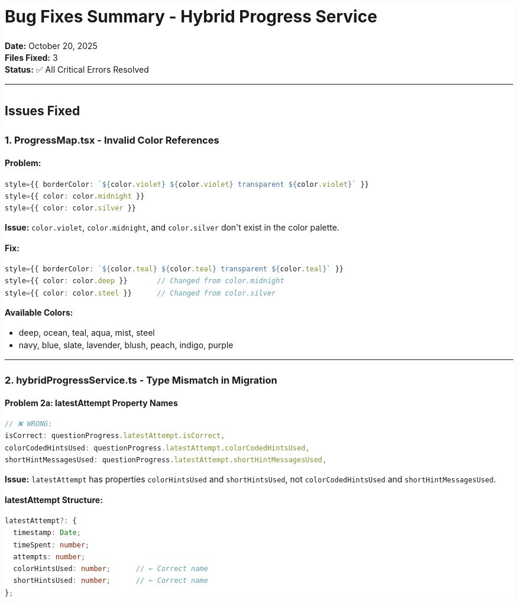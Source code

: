 # Bug Fixes Summary - Hybrid Progress Service

**Date:** October 20, 2025  
**Files Fixed:** 3  
**Status:** ✅ All Critical Errors Resolved

---

## Issues Fixed

### 1. ProgressMap.tsx - Invalid Color References

**Problem:**

```typescript
style={{ borderColor: `${color.violet} ${color.violet} transparent ${color.violet}` }}
style={{ color: color.midnight }}
style={{ color: color.silver }}
```

**Issue:** `color.violet`, `color.midnight`, and `color.silver` don't exist in the color palette.

**Fix:**

```typescript
style={{ borderColor: `${color.teal} ${color.teal} transparent ${color.teal}` }}
style={{ color: color.deep }}       // Changed from color.midnight
style={{ color: color.steel }}      // Changed from color.silver
```

**Available Colors:**

- deep, ocean, teal, aqua, mist, steel
- navy, blue, slate, lavender, blush, peach, indigo, purple

---

### 2. hybridProgressService.ts - Type Mismatch in Migration

**Problem 2a: latestAttempt Property Names**

```typescript
// ❌ WRONG:
isCorrect: questionProgress.latestAttempt.isCorrect,
colorCodedHintsUsed: questionProgress.latestAttempt.colorCodedHintsUsed,
shortHintMessagesUsed: questionProgress.latestAttempt.shortHintMessagesUsed,
```

**Issue:** `latestAttempt` has properties `colorHintsUsed` and `shortHintsUsed`, not `colorCodedHintsUsed` and `shortHintMessagesUsed`.

**latestAttempt Structure:**

```typescript
latestAttempt?: {
  timestamp: Date;
  timeSpent: number;
  attempts: number;
  colorHintsUsed: number;      // ← Correct name
  shortHintsUsed: number;      // ← Correct name
};
```
